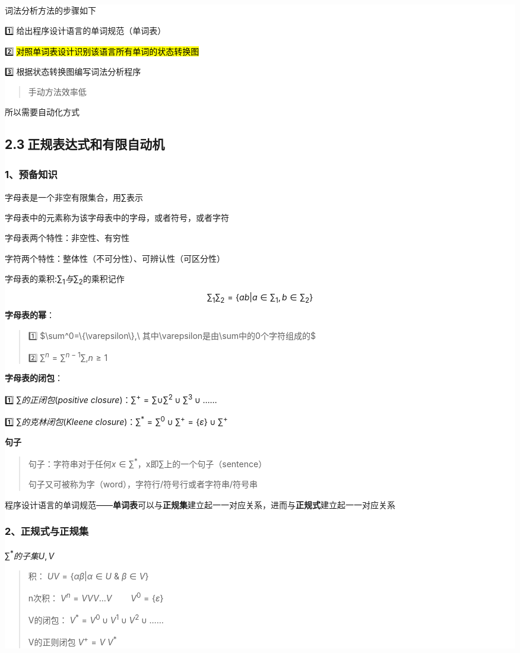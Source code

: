 词法分析方法的步骤如下

:one: 给出程序设计语言的单词规范（单词表）

:two: <mark>对照单词表设计识别该语言所有单词的状态转换图</mark>

:three: 根据状态转换图编写词法分析程序

> 手动方法效率低

所以需要自动化方式

## 2.3 正规表达式和有限自动机

### 1、预备知识

字母表是一个非空有限集合，用$\sum$表示

字母表中的元素称为该字母表中的字母，或者符号，或者字符

字母表两个特性：非空性、有穷性

字符两个特性：整体性（不可分性）、可辨认性（可区分性）

字母表的乘积:$\sum _1 与 \sum_2$的乘积记作
$$
\sum_1\sum_2=\{ab|a\in \sum_1,b\in\sum_2\}
$$
**字母表的幂**：

> :one: $\sum^0=\{\varepsilon\},\ 其中\varepsilon是由\sum中的0个字符组成的$
>
> :two: $\sum ^n=\sum^{n-1}\sum,n\ge 1$

**字母表的闭包**：

:one: $\sum 的正闭包(positive\ closure)：\sum^+=\sum \cup \sum^2\cup\sum^3\cup……$

:one: $\sum 的克林闭包(Kleene\ closure)：\sum^*=\sum ^0 \cup \sum^+=\{\varepsilon\} \cup\sum ^+$

**句子**

> 句子：字符串对于任何$x\in \sum ^*$，x即$\sum$上的一个句子（sentence）
>
> 句子又可被称为字（word），字符行/符号行或者字符串/符号串

程序设计语言的单词规范——**单词表**可以与**正规集**建立起一一对应关系，进而与**正规式**建立起一一对应关系

### 2、正规式与正规集

$\sum^*的子集U,V$

> 积：		       $UV=\{\alpha\beta|\alpha\in U\ \& \ \beta \in V\}$
>
> n次积：	     $V^n=VVV...V\qquad V^0=\{ \varepsilon\}$
>
> V的闭包：      $V^*=V^0\cup V^1 \cup V^2 \cup……$
>
> V的正则闭包   $V^+=V\ V^*$
